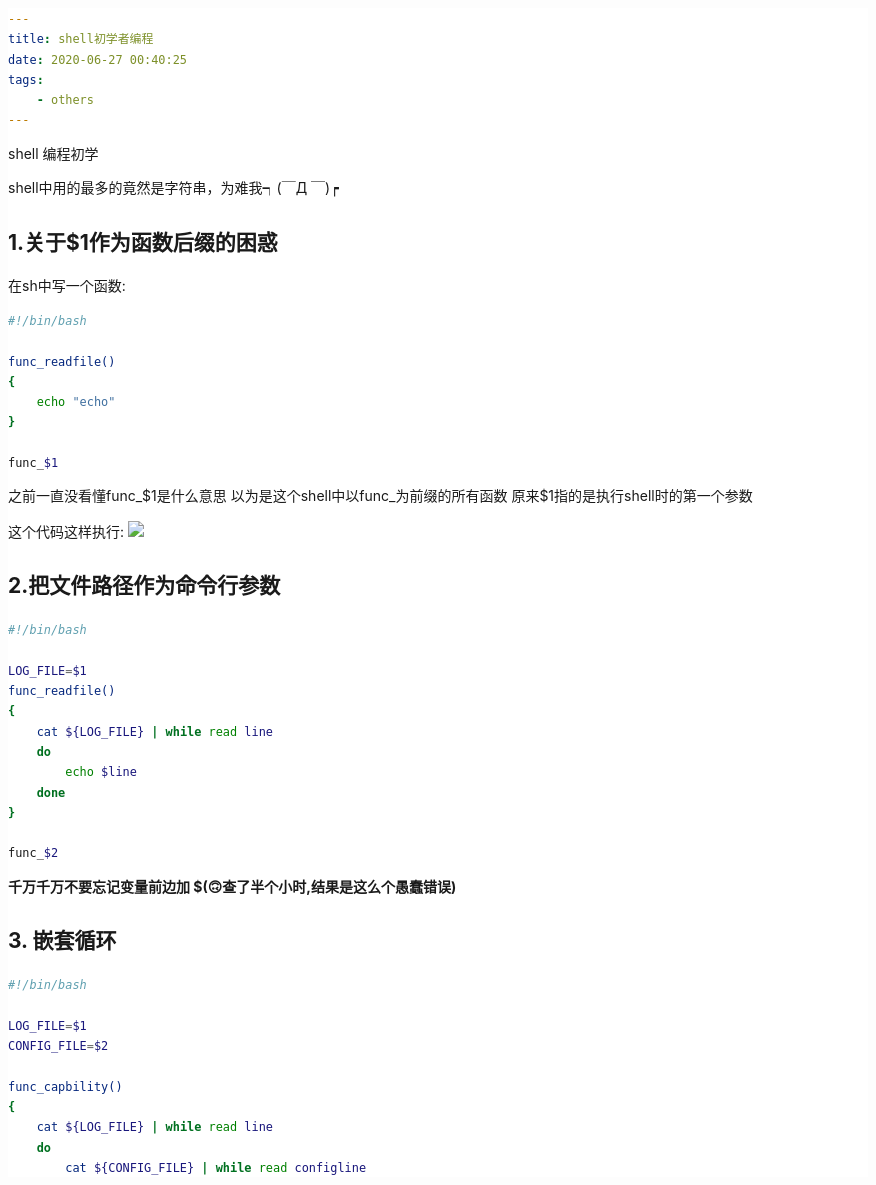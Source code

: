 ```yaml
---
title: shell初学者编程
date: 2020-06-27 00:40:25
tags:
	- others
---
```


shell 编程初学

shell中用的最多的竟然是字符串，为难我┑(￣Д ￣)┍



## 1.关于$1作为函数后缀的困惑
在sh中写一个函数:
```sh
#!/bin/bash

func_readfile()
{
    echo "echo"    
}

func_$1
```
之前一直没看懂func_\$1是什么意思
以为是这个shell中以func_为前缀的所有函数
原来\$1指的是执行shell时的第一个参数

这个代码这样执行:
![](https://upload-images.jianshu.io/upload_images/19092361-08ade47bcdcd8110.png)
## 2.把文件路径作为命令行参数

```sh
#!/bin/bash

LOG_FILE=$1
func_readfile()
{
    cat ${LOG_FILE} | while read line
    do
	    echo $line
    done    
}

func_$2

```

**千万千万不要忘记变量前边加 \$(🙃查了半个小时,结果是这么个愚蠢错误)**
## 3. 嵌套循环
```sh
#!/bin/bash

LOG_FILE=$1
CONFIG_FILE=$2

func_capbility()
{
    cat ${LOG_FILE} | while read line
    do
	    cat ${CONFIG_FILE} | while read configline
```